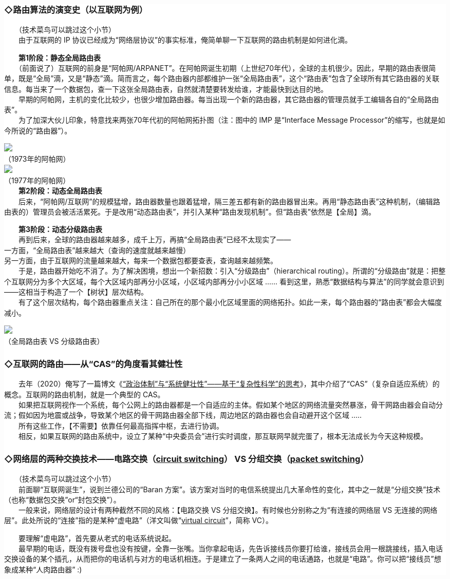 ### ◇路由算法的演变史（以互联网为例）

　　（技术菜鸟可以跳过这个小节）  
　　由于互联网的 IP 协议已经成为“网络层协议”的事实标准，俺简单聊一下互联网的路由机制是如何进化滴。

　　**第1阶段：静态全局路由表**  
　　（前面说了）互联网的前身是“阿帕网/ARPANET”。在阿帕网诞生初期（上世纪70年代），全球的主机很少。因此，早期的路由表很简单，既是“全局”滴，又是“静态”滴。简而言之，每个路由器内部都维护一张“全局路由表”，这个“路由表”包含了全球所有其它路由器的关联信息。每当来了一个数据包，查一下这张全局路由表，自然就清楚要转发给谁，才能最快到达目的地。  
　　早期的阿帕网，主机的变化比较少，也很少增加路由器。每当出现一个新的路由器，其它路由器的管理员就手工编辑各自的“全局路由表”。  
　　为了加深大伙儿印象，特意找来两张70年代初的阿帕网拓扑图（注：图中的 IMP 是“Interface Message Processor”的缩写，也就是如今所说的“路由器”）。

![](https://s2.loli.net/2022/02/22/UaTKZvhx1PBNElk.jpg)  
（1973年的阿帕网）  
![](https://s2.loli.net/2022/02/22/IDZNC4ScuKax1jP.png)  
（1977年的阿帕网）  
　　**第2阶段：动态全局路由表**  
　　后来，“阿帕网/互联网”的规模猛增，路由器数量也跟着猛增，隔三差五都有新的路由器冒出来。再用“静态路由表”这种机制，（编辑路由表的）管理员会被活活累死。于是改用“动态路由表”，并引入某种“路由发现机制”。但“路由表”依然是【全局】滴。

　　**第3阶段：动态分级路由表**  
　　再到后来，全球的路由器越来越多，成千上万，再搞“全局路由表”已经不太现实了——  
一方面，“全局路由表”越来越大（查询的速度就越来越慢）  
另一方面，由于互联网的流量越来越大，每来一个数据包都要查表，查询越来越频繁。  
　　于是，路由器开始吃不消了。为了解决困境，想出一个新招数：引入“分级路由”（hierarchical routing）。所谓的“分级路由”就是：把整个互联网分为多个大区域，每个大区域内部再分小区域，小区域内部再分小小区域 ...... 看到这里，熟悉“数据结构与算法”的同学就会意识到——这相当于构造了一个【树状】层次结构。  
　　有了这个层次结构，每个路由器重点关注：自己所在的那个最小化区域里面的网络拓扑。如此一来，每个路由器的“路由表”都会大幅度减小。

![](https://s2.loli.net/2022/02/22/jmwgI9PFMzBLW6U.png)  
（全局路由表 VS 分级路由表）

### ◇互联网的路由——从“CAS”的角度看其健壮性

　　去年（2020）俺写了一篇博文《[“政治体制”与“系统健壮性”——基于“复杂性科学”的思考](https://program-think.blogspot.com/2020/04/Government-and-System-Robustness.html)》，其中介绍了“CAS”（复杂自适应系统）的概念。互联网的路由机制，就是一个典型的 CAS。  
　　如果把互联网视作一个系统，每个公网上的路由器都是一个自适应的主体。假如某个地区的网络流量突然暴涨，骨干网路由器会自动分流；假如因为地震或战争，导致某个地区的骨干网路由器全部下线，周边地区的路由器也会自动避开这个区域 .....  
　　所有这些工作，【不需要】依靠任何最高指挥中枢，去进行协调。  
　　相反，如果互联网的路由系统中，设立了某种“中央委员会”进行实时调度，那互联网早就完蛋了，根本无法成长为今天这种规模。

### ◇网络层的两种交换技术——电路交换（[circuit switching](https://en.wikipedia.org/wiki/Circuit_switching)） VS 分组交换（[packet switching](https://en.wikipedia.org/wiki/Packet_switching)）

　　（技术菜鸟可以跳过这个小节）  
　　前面聊“互联网诞生”，说到兰德公司的“Baran 方案”。该方案对当时的电信系统提出几大革命性的变化，其中之一就是“分组交换”技术（也称“数据包交换”or“封包交换”）。  
　　一般来说，网络层的设计有两种截然不同的风格：【电路交换 VS 分组交换】。有时候也分别称之为“有连接的网络层 VS 无连接的网络层”。此处所说的“连接”指的是某种“虚电路”（洋文叫做“[virtual circuit](https://en.wikipedia.org/wiki/Virtual_circuit)”，简称 VC）。

　　要理解“虚电路”，首先要从老式的电话系统说起。  
　　最早期的电话，既没有拨号盘也没有按键，全靠一张嘴。当你拿起电话，先告诉接线员你要打给谁，接线员会用一根跳接线，插入电话交换设备的某个插孔，从而把你的电话机与对方的电话机相连。于是建立了一条两人之间的电话通路，也就是“电路”。你可以把“接线员”想象成某种“人肉路由器” :)
